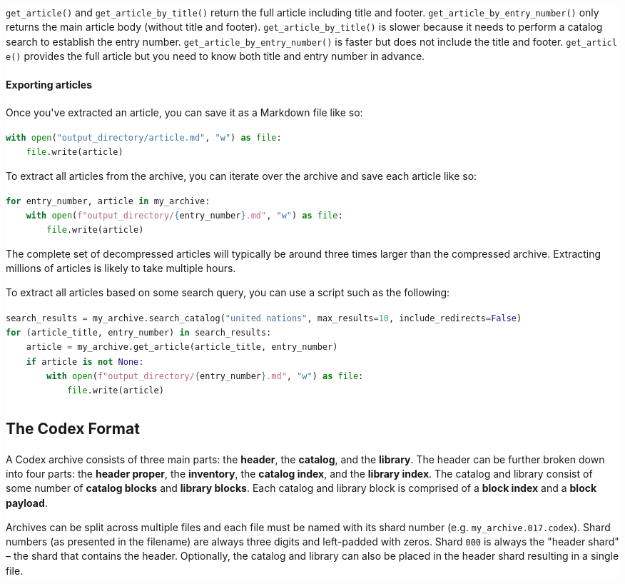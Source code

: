`get_article()` and `get_article_by_title()` return the full article including
title and footer. `get_article_by_entry_number()` only returns the main
article body (without title and footer). `get_article_by_title()` is slower
because it needs to perform a catalog search to establish the entry number.
`get_article_by_entry_number()` is faster but does not include the title and
footer. `get_article()` provides the full article but you need to
know both title and entry number in advance.

#### Exporting articles

Once you've extracted an article, you can save it as a Markdown file like so:

```python
with open("output_directory/article.md", "w") as file:
	file.write(article)
```

To extract all articles from the archive, you can iterate over the archive
and save each article like so:

```python
for entry_number, article in my_archive:
	with open(f"output_directory/{entry_number}.md", "w") as file:
		file.write(article)
```

The complete set of decompressed articles will typically be around three times
larger than the compressed archive. Extracting millions of articles is likely
to take multiple hours.

To extract all articles based on some search query, you can use a script such
as the following:

```python
search_results = my_archive.search_catalog("united nations", max_results=10, include_redirects=False)
for (article_title, entry_number) in search_results:
	article = my_archive.get_article(article_title, entry_number)
	if article is not None:
		with open(f"output_directory/{entry_number}.md", "w") as file:
			file.write(article)
```


## The Codex Format

A Codex archive consists of three main parts: the **header**, the **catalog**,
and the **library**. The header can be further broken down into four parts:
the **header proper**, the **inventory**, the **catalog index**, and the
**library index**. The catalog and library consist of some number of **catalog
blocks** and **library blocks**. Each catalog and library block is comprised of
a **block index** and a **block payload**.

Archives can be split across multiple files and each file must be named with
its shard number (e.g. `my_archive.017.codex`). Shard numbers (as presented
in the filename) are always three digits and left-padded with zeros. Shard
`000` is always the "header shard" – the shard that contains the header.
Optionally, the catalog and library can also be placed in the header shard
resulting in a single file.
